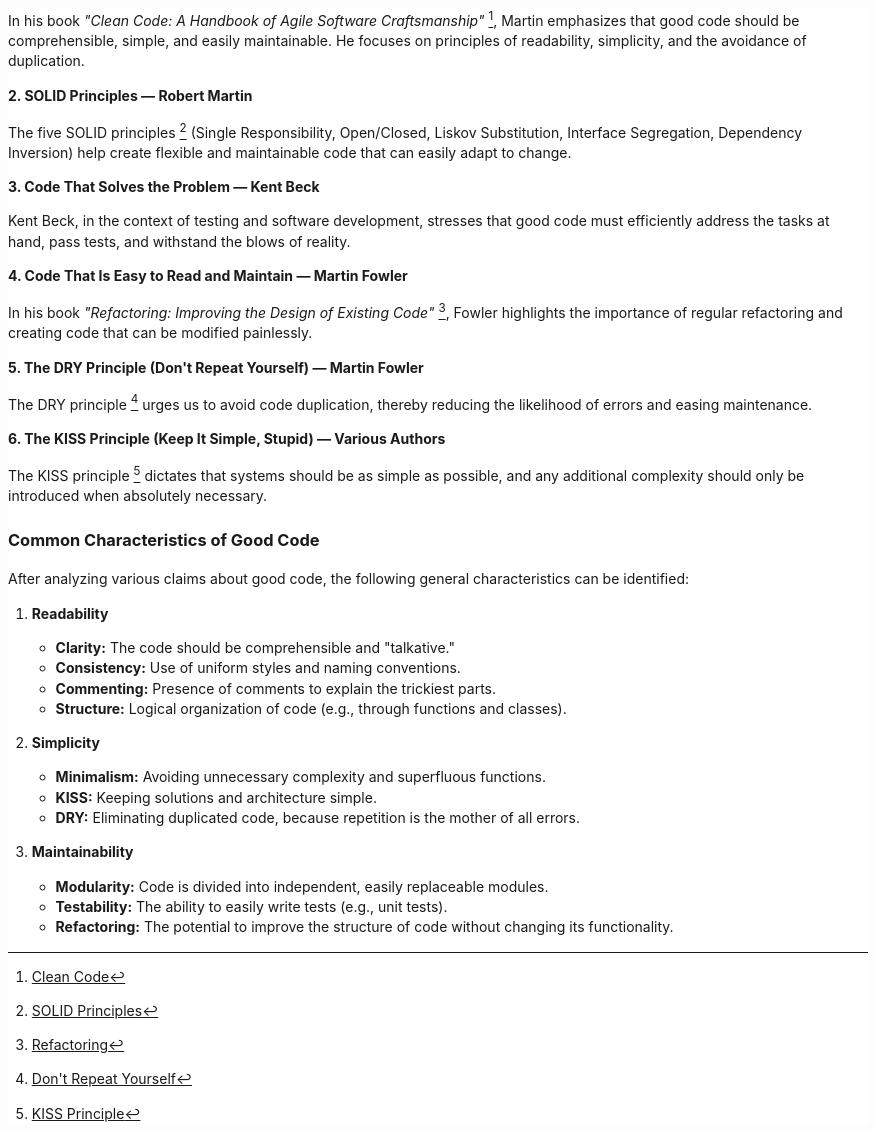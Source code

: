In his book *"Clean Code: A Handbook of Agile Software Craftsmanship"* [^1], Martin emphasizes that good code should be
comprehensible, simple, and easily maintainable. He focuses on principles of readability, simplicity, and the avoidance
of duplication.

**2. SOLID Principles — Robert Martin**

The five SOLID principles [^2] (Single Responsibility, Open/Closed, Liskov Substitution, Interface Segregation,
Dependency Inversion) help create flexible and maintainable code that can easily adapt to change.

**3. Code That Solves the Problem — Kent Beck**

Kent Beck, in the context of testing and software development, stresses that good code must efficiently address the
tasks at hand, pass tests, and withstand the blows of reality.

**4. Code That Is Easy to Read and Maintain — Martin Fowler**

In his book *"Refactoring: Improving the Design of Existing Code"* [^3], Fowler highlights the importance of regular
refactoring and creating code that can be modified painlessly.

**5. The DRY Principle (Don't Repeat Yourself) — Martin Fowler**

The DRY principle [^4] urges us to avoid code duplication, thereby reducing the likelihood of errors and easing
maintenance.

**6. The KISS Principle (Keep It Simple, Stupid) — Various Authors**

The KISS principle [^5] dictates that systems should be as simple as possible, and any additional complexity should only
be introduced when absolutely necessary.

### Common Characteristics of Good Code

After analyzing various claims about good code, the following general characteristics can be identified:

1. **Readability**
    - **Clarity:** The code should be comprehensible and "talkative."
    - **Consistency:** Use of uniform styles and naming conventions.
    - **Commenting:** Presence of comments to explain the trickiest parts.
    - **Structure:** Logical organization of code (e.g., through functions and classes).

2. **Simplicity**
    - **Minimalism:** Avoiding unnecessary complexity and superfluous functions.
    - **KISS:** Keeping solutions and architecture simple.
    - **DRY:** Eliminating duplicated code, because repetition is the mother of all errors.

3. **Maintainability**
    - **Modularity:** Code is divided into independent, easily replaceable modules.
    - **Testability:** The ability to easily write tests (e.g., unit tests).
    - **Refactoring:** The potential to improve the structure of code without changing its functionality.


[^1]: [Clean Code](https://www.google.ru/books/edition/Clean_Code/_i6bDeoCQzsC)  
[^2]: [SOLID Principles](https://en.wikipedia.org/wiki/SOLID)  
[^3]: [Refactoring](https://www.google.ru/books/edition/Refactoring/HmrDHwgkbPsC)  
[^4]: [Don't Repeat Yourself](https://ru.wikipedia.org/wiki/Don%E2%80%99t_repeat_yourself)  
[^5]: [KISS Principle](https://en.wikipedia.org/wiki/KISS_principle)  
[^6]: [Effective Go](https://go.dev/doc/effective_go)  
[^7]: [OWASP](https://owasp.org/www-project-top-ten/)